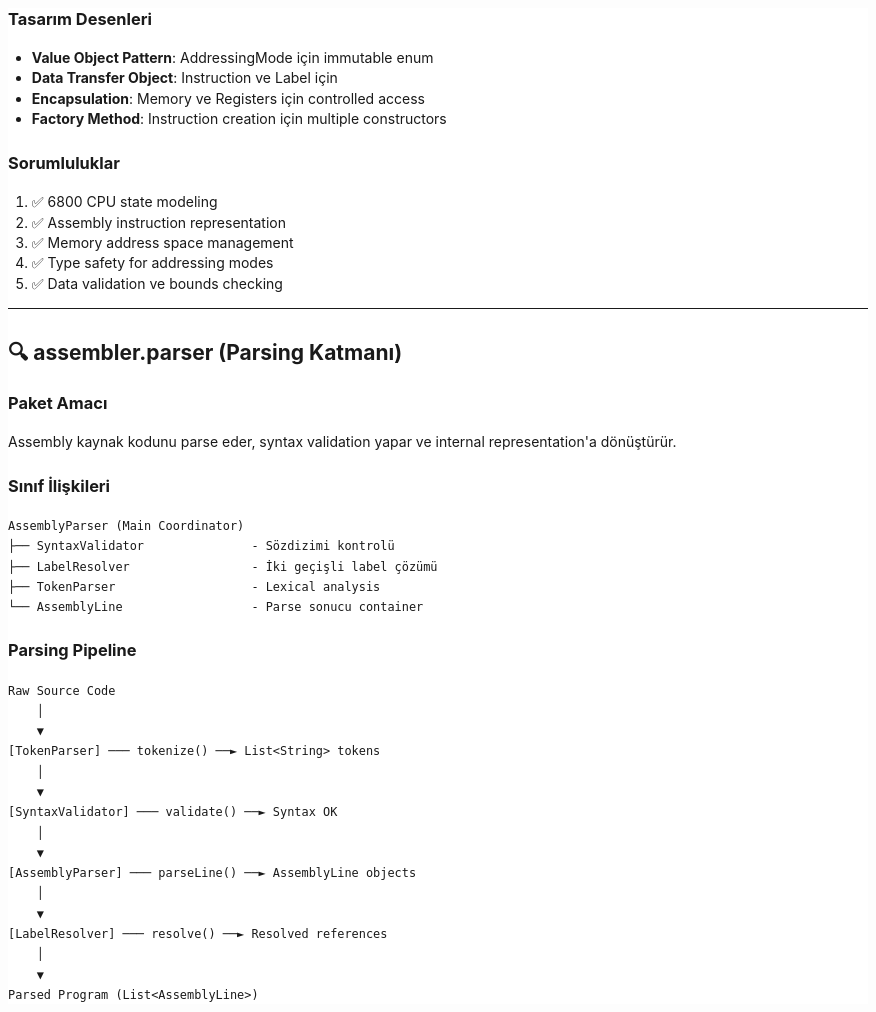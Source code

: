 ### Tasarım Desenleri
- **Value Object Pattern**: AddressingMode için immutable enum
- **Data Transfer Object**: Instruction ve Label için
- **Encapsulation**: Memory ve Registers için controlled access
- **Factory Method**: Instruction creation için multiple constructors

### Sorumluluklar
1. ✅ 6800 CPU state modeling
2. ✅ Assembly instruction representation  
3. ✅ Memory address space management
4. ✅ Type safety for addressing modes
5. ✅ Data validation ve bounds checking

---

## 🔍 assembler.parser (Parsing Katmanı)

### Paket Amacı
Assembly kaynak kodunu parse eder, syntax validation yapar ve internal representation'a dönüştürür.

### Sınıf İlişkileri

```
AssemblyParser (Main Coordinator)
├── SyntaxValidator               - Sözdizimi kontrolü
├── LabelResolver                 - İki geçişli label çözümü
├── TokenParser                   - Lexical analysis
└── AssemblyLine                  - Parse sonucu container
```

### Parsing Pipeline

```
Raw Source Code
    │
    ▼
[TokenParser] ─── tokenize() ──► List<String> tokens
    │
    ▼
[SyntaxValidator] ─── validate() ──► Syntax OK
    │
    ▼  
[AssemblyParser] ─── parseLine() ──► AssemblyLine objects
    │
    ▼
[LabelResolver] ─── resolve() ──► Resolved references
    │
    ▼
Parsed Program (List<AssemblyLine>)
```
